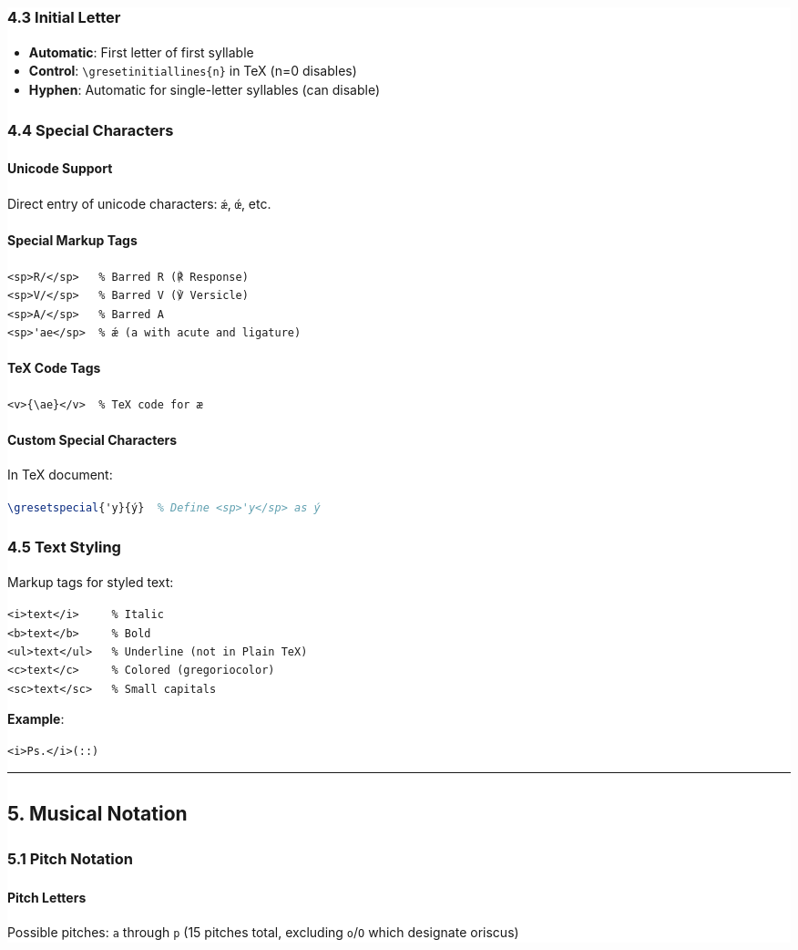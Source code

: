 ### 4.3 Initial Letter

- **Automatic**: First letter of first syllable
- **Control**: `\gresetinitiallines{n}` in TeX (n=0 disables)
- **Hyphen**: Automatic for single-letter syllables (can disable)

### 4.4 Special Characters

#### Unicode Support
Direct entry of unicode characters: `ǽ`, `œ́`, etc.

#### Special Markup Tags
```gabc
<sp>R/</sp>   % Barred R (℟ Response)
<sp>V/</sp>   % Barred V (℣ Versicle)
<sp>A/</sp>   % Barred A
<sp>'ae</sp>  % ǽ (a with acute and ligature)
```

#### TeX Code Tags
```gabc
<v>{\ae}</v>  % TeX code for æ
```

#### Custom Special Characters
In TeX document:
```latex
\gresetspecial{'y}{ý}  % Define <sp>'y</sp> as ý
```

### 4.5 Text Styling

Markup tags for styled text:

```gabc
<i>text</i>     % Italic
<b>text</b>     % Bold
<ul>text</ul>   % Underline (not in Plain TeX)
<c>text</c>     % Colored (gregoriocolor)
<sc>text</sc>   % Small capitals
```

**Example**:
```gabc
<i>Ps.</i>(::)
```

---

## 5. Musical Notation

### 5.1 Pitch Notation

#### Pitch Letters
Possible pitches: `a` through `p` (15 pitches total, excluding `o`/`O` which designate oriscus)
